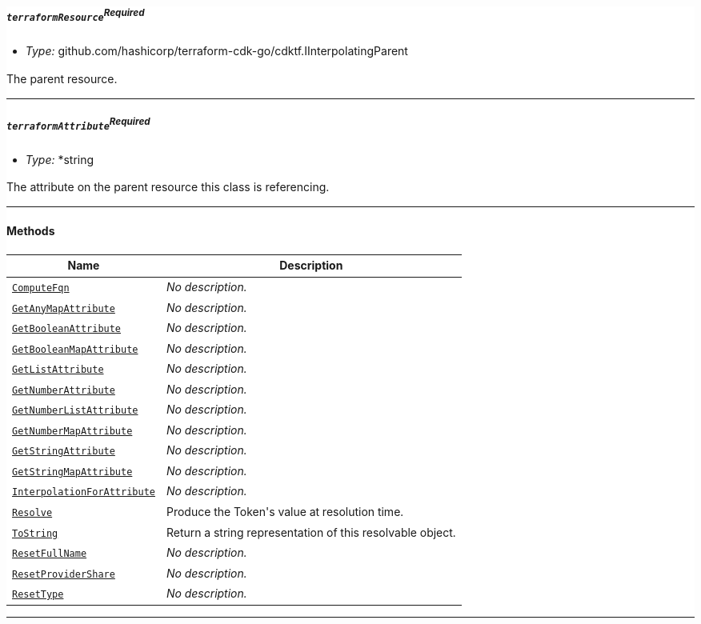 
##### `terraformResource`<sup>Required</sup> <a name="terraformResource" id="@cdktf/provider-databricks.dataDatabricksRfaAccessRequestDestinations.DataDatabricksRfaAccessRequestDestinationsSecurableOutputReference.Initializer.parameter.terraformResource"></a>

- *Type:* github.com/hashicorp/terraform-cdk-go/cdktf.IInterpolatingParent

The parent resource.

---

##### `terraformAttribute`<sup>Required</sup> <a name="terraformAttribute" id="@cdktf/provider-databricks.dataDatabricksRfaAccessRequestDestinations.DataDatabricksRfaAccessRequestDestinationsSecurableOutputReference.Initializer.parameter.terraformAttribute"></a>

- *Type:* *string

The attribute on the parent resource this class is referencing.

---

#### Methods <a name="Methods" id="Methods"></a>

| **Name** | **Description** |
| --- | --- |
| <code><a href="#@cdktf/provider-databricks.dataDatabricksRfaAccessRequestDestinations.DataDatabricksRfaAccessRequestDestinationsSecurableOutputReference.computeFqn">ComputeFqn</a></code> | *No description.* |
| <code><a href="#@cdktf/provider-databricks.dataDatabricksRfaAccessRequestDestinations.DataDatabricksRfaAccessRequestDestinationsSecurableOutputReference.getAnyMapAttribute">GetAnyMapAttribute</a></code> | *No description.* |
| <code><a href="#@cdktf/provider-databricks.dataDatabricksRfaAccessRequestDestinations.DataDatabricksRfaAccessRequestDestinationsSecurableOutputReference.getBooleanAttribute">GetBooleanAttribute</a></code> | *No description.* |
| <code><a href="#@cdktf/provider-databricks.dataDatabricksRfaAccessRequestDestinations.DataDatabricksRfaAccessRequestDestinationsSecurableOutputReference.getBooleanMapAttribute">GetBooleanMapAttribute</a></code> | *No description.* |
| <code><a href="#@cdktf/provider-databricks.dataDatabricksRfaAccessRequestDestinations.DataDatabricksRfaAccessRequestDestinationsSecurableOutputReference.getListAttribute">GetListAttribute</a></code> | *No description.* |
| <code><a href="#@cdktf/provider-databricks.dataDatabricksRfaAccessRequestDestinations.DataDatabricksRfaAccessRequestDestinationsSecurableOutputReference.getNumberAttribute">GetNumberAttribute</a></code> | *No description.* |
| <code><a href="#@cdktf/provider-databricks.dataDatabricksRfaAccessRequestDestinations.DataDatabricksRfaAccessRequestDestinationsSecurableOutputReference.getNumberListAttribute">GetNumberListAttribute</a></code> | *No description.* |
| <code><a href="#@cdktf/provider-databricks.dataDatabricksRfaAccessRequestDestinations.DataDatabricksRfaAccessRequestDestinationsSecurableOutputReference.getNumberMapAttribute">GetNumberMapAttribute</a></code> | *No description.* |
| <code><a href="#@cdktf/provider-databricks.dataDatabricksRfaAccessRequestDestinations.DataDatabricksRfaAccessRequestDestinationsSecurableOutputReference.getStringAttribute">GetStringAttribute</a></code> | *No description.* |
| <code><a href="#@cdktf/provider-databricks.dataDatabricksRfaAccessRequestDestinations.DataDatabricksRfaAccessRequestDestinationsSecurableOutputReference.getStringMapAttribute">GetStringMapAttribute</a></code> | *No description.* |
| <code><a href="#@cdktf/provider-databricks.dataDatabricksRfaAccessRequestDestinations.DataDatabricksRfaAccessRequestDestinationsSecurableOutputReference.interpolationForAttribute">InterpolationForAttribute</a></code> | *No description.* |
| <code><a href="#@cdktf/provider-databricks.dataDatabricksRfaAccessRequestDestinations.DataDatabricksRfaAccessRequestDestinationsSecurableOutputReference.resolve">Resolve</a></code> | Produce the Token's value at resolution time. |
| <code><a href="#@cdktf/provider-databricks.dataDatabricksRfaAccessRequestDestinations.DataDatabricksRfaAccessRequestDestinationsSecurableOutputReference.toString">ToString</a></code> | Return a string representation of this resolvable object. |
| <code><a href="#@cdktf/provider-databricks.dataDatabricksRfaAccessRequestDestinations.DataDatabricksRfaAccessRequestDestinationsSecurableOutputReference.resetFullName">ResetFullName</a></code> | *No description.* |
| <code><a href="#@cdktf/provider-databricks.dataDatabricksRfaAccessRequestDestinations.DataDatabricksRfaAccessRequestDestinationsSecurableOutputReference.resetProviderShare">ResetProviderShare</a></code> | *No description.* |
| <code><a href="#@cdktf/provider-databricks.dataDatabricksRfaAccessRequestDestinations.DataDatabricksRfaAccessRequestDestinationsSecurableOutputReference.resetType">ResetType</a></code> | *No description.* |

---